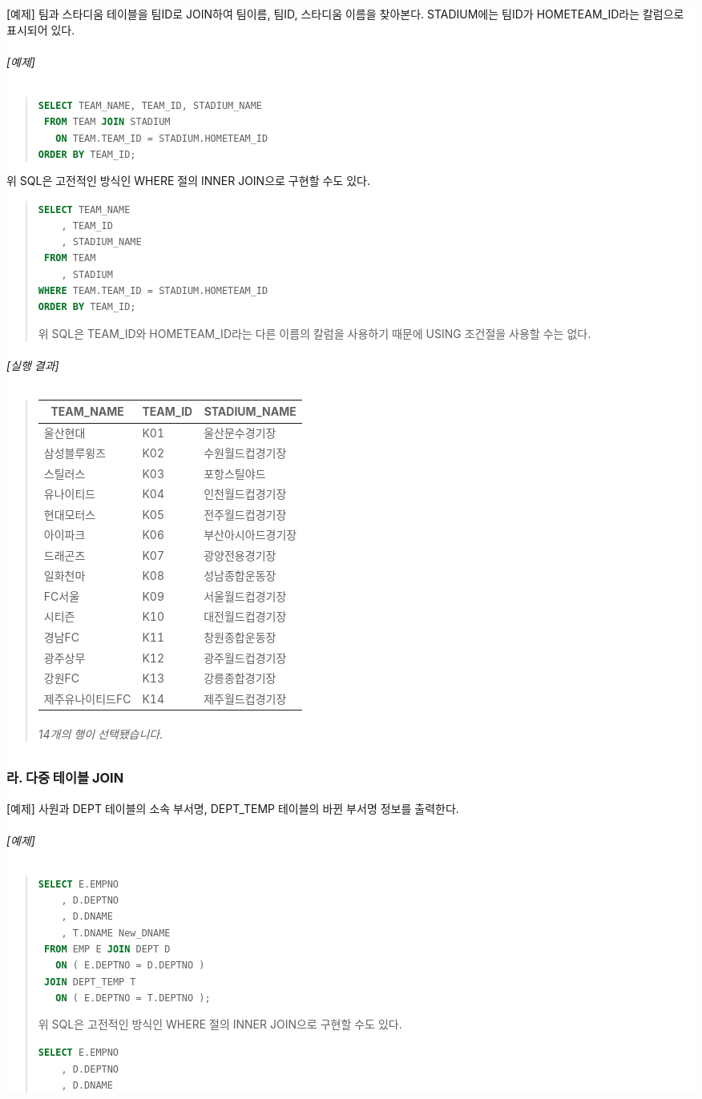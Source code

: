 [예제] 팀과 스타디움 테이블을 팀ID로 JOIN하여 팀이름, 팀ID, 스타디움 이름을 찾아본다. STADIUM에는 팀ID가 HOMETEAM_ID라는 칼럼으로 표시되어 있다.

###### [예제]

>```sql
>SELECT TEAM_NAME, TEAM_ID, STADIUM_NAME
>  FROM TEAM JOIN STADIUM
>    ON TEAM.TEAM_ID = STADIUM.HOMETEAM_ID
> ORDER BY TEAM_ID; 
>```

위 SQL은 고전적인 방식인 WHERE 절의 INNER JOIN으로 구현할 수도 있다.

>```sql
>SELECT TEAM_NAME
>     , TEAM_ID
>     , STADIUM_NAME
>  FROM TEAM
>     , STADIUM
> WHERE TEAM.TEAM_ID = STADIUM.HOMETEAM_ID
> ORDER BY TEAM_ID; 
>```
> 위 SQL은 TEAM_ID와 HOMETEAM_ID라는 다른 이름의 칼럼을 사용하기 때문에 USING 조건절을 사용할 수는 없다.

###### [실행 결과]

>|   TEAM_NAME    |TEAM_ID|   STADIUM_NAME   |
>|----------------|-------|------------------|
>|울산현대        |K01    |울산문수경기장    |
>|삼성블루윙즈    |K02    |수원월드컵경기장  |
>|스틸러스        |K03    |포항스틸야드      |
>|유나이티드      |K04    |인천월드컵경기장  |
>|현대모터스      |K05    |전주월드컵경기장  |
>|아이파크        |K06    |부산아시아드경기장|
>|드래곤즈        |K07    |광양전용경기장    |
>|일화천마        |K08    |성남종합운동장    |
>|FC서울          |K09    |서울월드컵경기장  |
>|시티즌          |K10    |대전월드컵경기장  |
>|경남FC          |K11    |창원종합운동장    |
>|광주상무        |K12    |광주월드컵경기장  |
>|강원FC          |K13    |강릉종합경기장    |
>|제주유나이티드FC|K14    |제주월드컵경기장  |
>
>###### 14개의 행이 선택됐습니다.
>

### 라. 다중 테이블 JOIN

[예제] 사원과 DEPT 테이블의 소속 부서명, DEPT_TEMP 테이블의 바뀐 부서명 정보를 출력한다.

###### [예제]

>```sql
>SELECT E.EMPNO
>     , D.DEPTNO
>     , D.DNAME
>     , T.DNAME New_DNAME
>  FROM EMP E JOIN DEPT D
>    ON ( E.DEPTNO = D.DEPTNO )
>  JOIN DEPT_TEMP T
>    ON ( E.DEPTNO = T.DEPTNO ); 
>```
> 위 SQL은 고전적인 방식인 WHERE 절의 INNER JOIN으로 구현할 수도 있다.
>```sql
>SELECT E.EMPNO
>     , D.DEPTNO
>     , D.DNAME